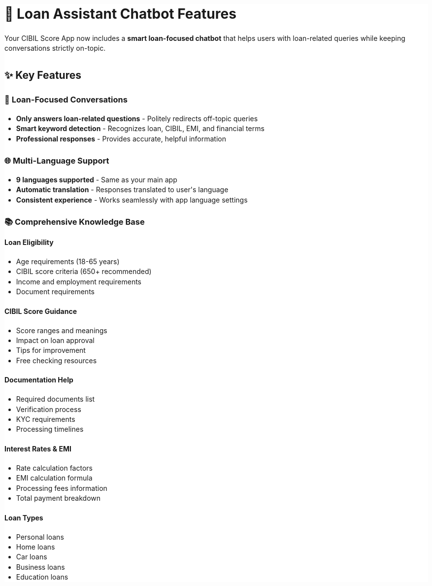 # 🤖 Loan Assistant Chatbot Features

Your CIBIL Score App now includes a **smart loan-focused chatbot** that helps users with loan-related queries while keeping conversations strictly on-topic.

## ✨ **Key Features**

### 🎯 **Loan-Focused Conversations**
- **Only answers loan-related questions** - Politely redirects off-topic queries
- **Smart keyword detection** - Recognizes loan, CIBIL, EMI, and financial terms
- **Professional responses** - Provides accurate, helpful information

### 🌐 **Multi-Language Support**
- **9 languages supported** - Same as your main app
- **Automatic translation** - Responses translated to user's language
- **Consistent experience** - Works seamlessly with app language settings

### 📚 **Comprehensive Knowledge Base**

#### **Loan Eligibility**
- Age requirements (18-65 years)
- CIBIL score criteria (650+ recommended)
- Income and employment requirements
- Document requirements

#### **CIBIL Score Guidance**
- Score ranges and meanings
- Impact on loan approval
- Tips for improvement
- Free checking resources

#### **Documentation Help**
- Required documents list
- Verification process
- KYC requirements
- Processing timelines

#### **Interest Rates & EMI**
- Rate calculation factors
- EMI calculation formula
- Processing fees information
- Total payment breakdown

#### **Loan Types**
- Personal loans
- Home loans
- Car loans
- Business loans
- Education loans
